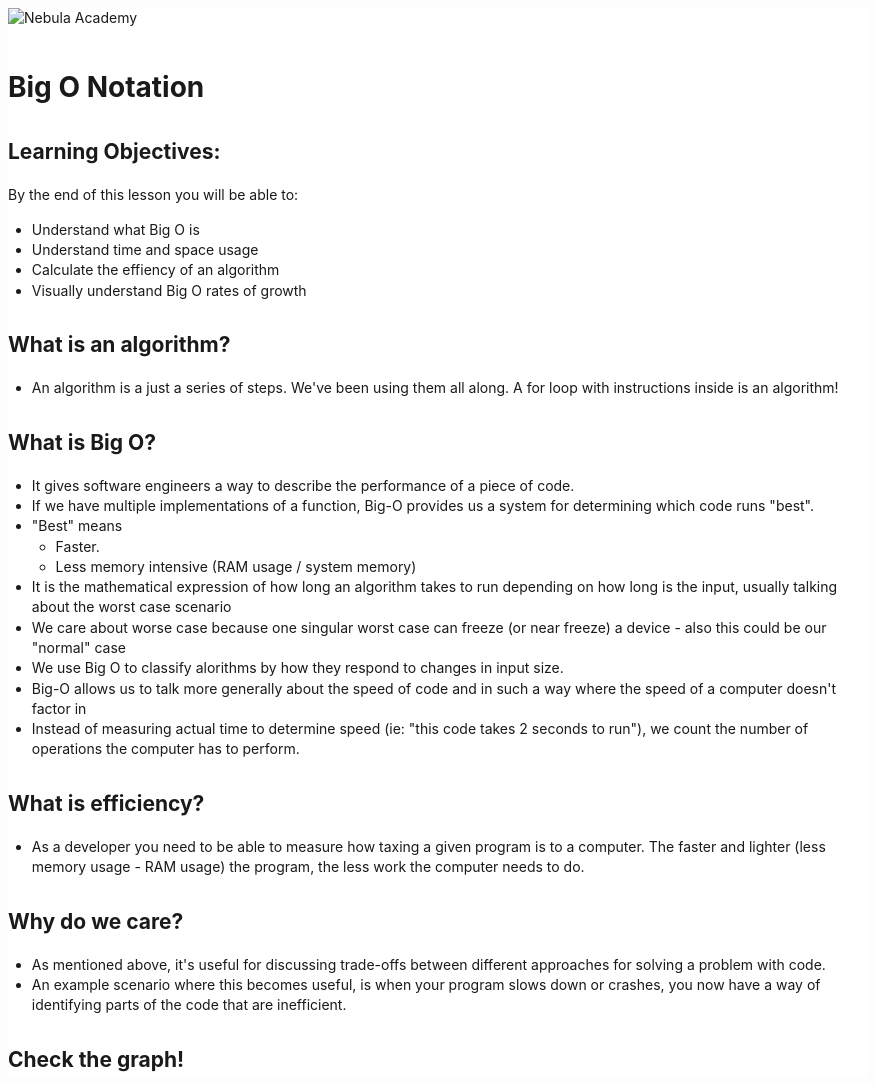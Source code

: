 ![Nebula Academy](https://nebulaacademy.com/static/media/NebulaAcademyLogoNextToTitle.7d951a1b.png)

# Big O Notation

## Learning Objectives:
By the end of this lesson you will be able to:
- Understand what Big O is
- Understand time and space usage
- Calculate the effiency of an algorithm 
- Visually understand Big O rates of growth

## What is an algorithm?
- An algorithm is a just a series of steps. We've been using them all along. A for loop with instructions inside is an algorithm!

## What is Big O?
- It gives software engineers a way to describe the performance of a piece of code.
- If we have multiple implementations of a function, Big-O provides us a system for determining which code runs "best".
- "Best" means
    - Faster.
    - Less memory intensive (RAM usage / system memory)
- It is the mathematical expression of how long an algorithm takes to run depending on how long is the input, usually talking about the worst case scenario
- We care about worse case because one singular worst case can freeze (or near freeze) a device - also this could be our "normal" case
- We use Big O to classify alorithms by how they respond to changes in input size.
- Big-O allows us to talk more generally about the speed of code and in such a way where the speed of a computer doesn't factor in
- Instead of measuring actual time to determine speed (ie: "this code takes 2 seconds to run"), we count the number of operations the computer has to perform.

## What is efficiency?
- As a developer you need to be able to measure how taxing a given program is to a computer. The faster and lighter (less memory usage - RAM usage) the program, the less work the computer needs to do.

## Why do we care?
- As mentioned above, it's useful for discussing trade-offs between different approaches for solving a problem with code.
- An example scenario where this becomes useful, is when your program slows down or crashes, you now have a way of identifying parts of the code that are inefficient.

## Check the graph!
